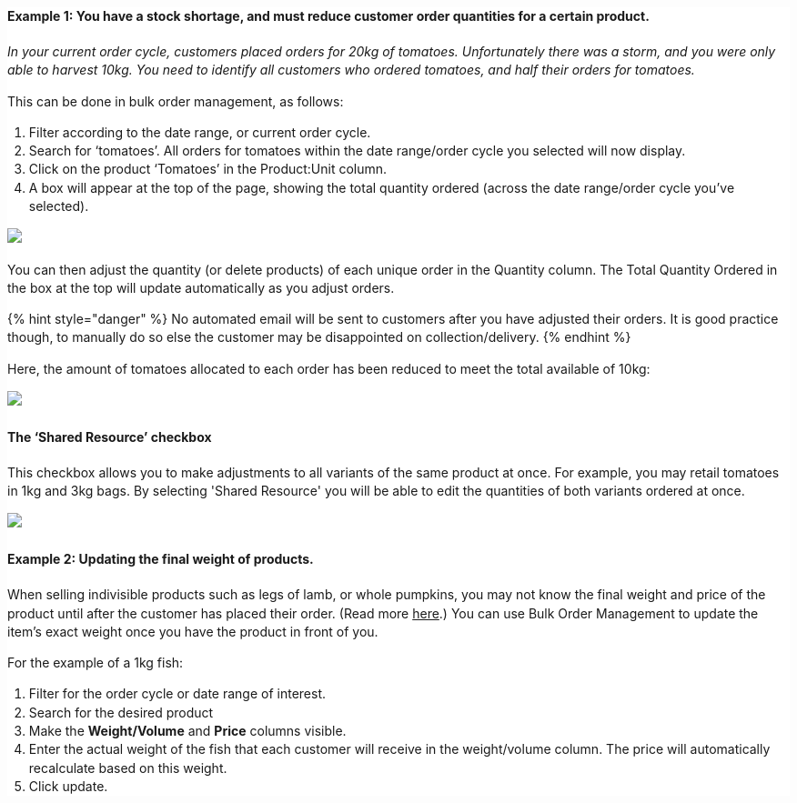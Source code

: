 #### Example 1: You have a stock shortage, and must reduce customer order quantities for a certain product.

_In your current order cycle, customers placed orders for 20kg of tomatoes. Unfortunately there was a storm, and you were only able to harvest 10kg. You need to identify all customers who ordered tomatoes, and half their orders for tomatoes._

This can be done in bulk order management, as follows:

1. Filter according to the date range, or current order cycle.
2. Search for ‘tomatoes’. All orders for tomatoes within the date range/order cycle you selected will now display.
3. Click on the product ‘Tomatoes’ in the Product:Unit column.
4. A box will appear at the top of the page, showing the total quantity ordered (across the date range/order cycle you’ve selected).

![](../../.gitbook/assets/bomtom1.jpg)

You can then adjust the quantity (or delete products) of each unique order in the Quantity column. The Total Quantity Ordered in the box at the top will update automatically as you adjust orders. &#x20;

{% hint style="danger" %}
No automated email will be sent to customers after you have adjusted their orders. It is good practice though, to manually do so else the customer may be disappointed on collection/delivery.
{% endhint %}

Here, the amount of tomatoes allocated to each order has been reduced to meet the total available of 10kg:

![](../../.gitbook/assets/bomtom3.jpg)

#### **The ‘Shared Resource’ checkbox**

This checkbox allows you to make adjustments to all variants of the same product at once. For example, you may retail tomatoes in 1kg and 3kg bags. By selecting 'Shared Resource' you will be able to edit the quantities of both variants ordered at once.

![](../../.gitbook/assets/bomtomshared.jpg)

#### Example 2: Updating the final weight of products.

When selling indivisible products such as legs of lamb, or whole pumpkins, you may not know the final weight and price of the product until after the customer has placed their order. (Read more [here](../products-1/pricing-irregular-items-kg.md).) You can use Bulk Order Management to update the item’s exact weight once you have the product in front of you.

For the example of a 1kg fish:

1. Filter for the order cycle or date range of interest.
2. Search for the desired product
3. Make the **Weight/Volume** and **Price** columns visible.
4. Enter the actual weight of the fish that each customer will receive in the weight/volume column. The price will automatically recalculate based on this weight.
5. Click update.
